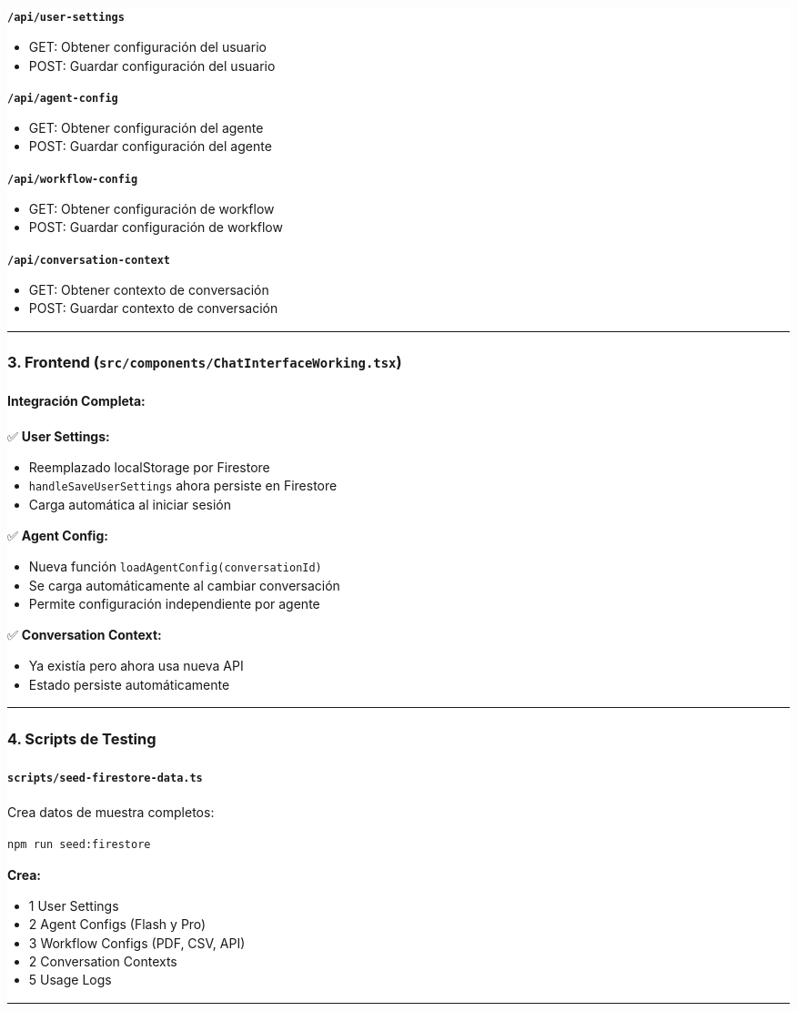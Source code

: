 **`/api/user-settings`**
- GET: Obtener configuración del usuario
- POST: Guardar configuración del usuario

**`/api/agent-config`**
- GET: Obtener configuración del agente
- POST: Guardar configuración del agente

**`/api/workflow-config`**
- GET: Obtener configuración de workflow
- POST: Guardar configuración de workflow

**`/api/conversation-context`**
- GET: Obtener contexto de conversación
- POST: Guardar contexto de conversación

---

### 3. Frontend (`src/components/ChatInterfaceWorking.tsx`)

#### Integración Completa:

✅ **User Settings:**
- Reemplazado localStorage por Firestore
- `handleSaveUserSettings` ahora persiste en Firestore
- Carga automática al iniciar sesión

✅ **Agent Config:**
- Nueva función `loadAgentConfig(conversationId)`
- Se carga automáticamente al cambiar conversación
- Permite configuración independiente por agente

✅ **Conversation Context:**
- Ya existía pero ahora usa nueva API
- Estado persiste automáticamente

---

### 4. Scripts de Testing

#### `scripts/seed-firestore-data.ts`
Crea datos de muestra completos:
```bash
npm run seed:firestore
```

**Crea:**
- 1 User Settings
- 2 Agent Configs (Flash y Pro)
- 3 Workflow Configs (PDF, CSV, API)
- 2 Conversation Contexts
- 5 Usage Logs

---

